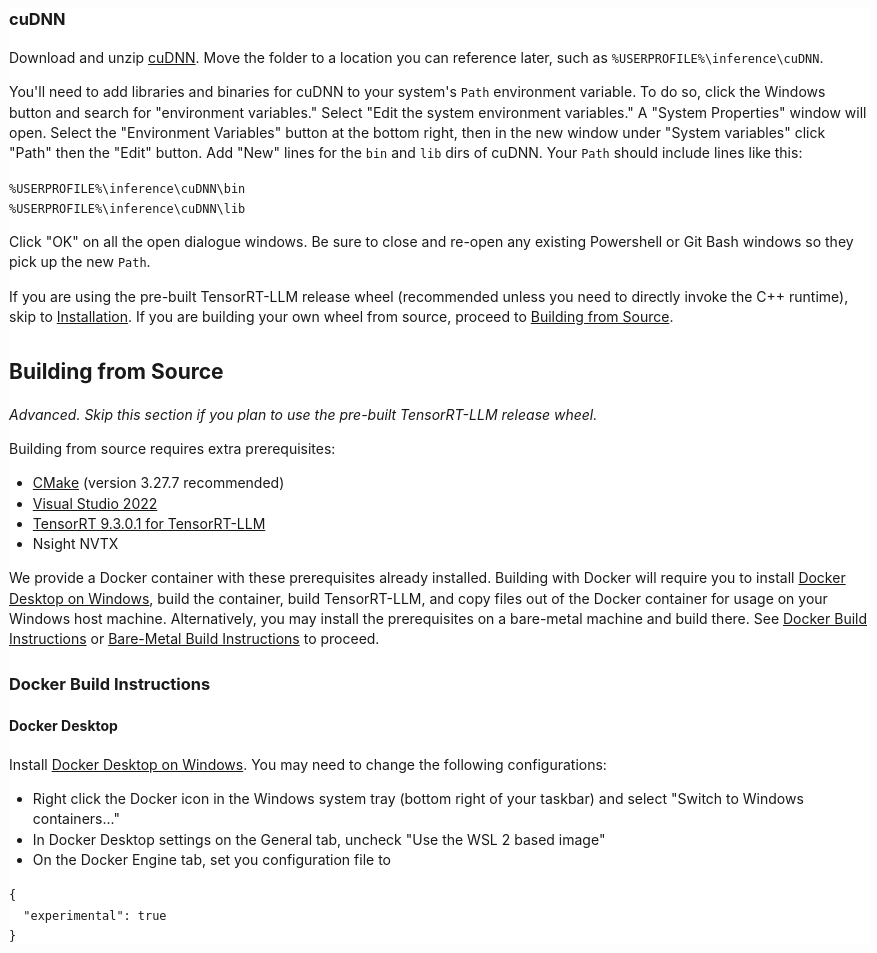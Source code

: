 ### cuDNN

Download and unzip [cuDNN](https://developer.nvidia.com/cudnn). Move the folder to a location you can reference later, such as `%USERPROFILE%\inference\cuDNN`.

You'll need to add libraries and binaries for cuDNN to your system's `Path` environment variable. To do so, click the Windows button and search for "environment variables." Select "Edit the system environment variables." A "System Properties" window will open. Select the "Environment Variables" button at the bottom right, then in the new window under "System variables" click "Path" then the "Edit" button. Add "New" lines for the `bin` and `lib` dirs of cuDNN. Your `Path` should include lines like this:

```
%USERPROFILE%\inference\cuDNN\bin
%USERPROFILE%\inference\cuDNN\lib
```

Click "OK" on all the open dialogue windows. Be sure to close and re-open any existing Powershell or Git Bash windows so they pick up the new `Path`.

If you are using the pre-built TensorRT-LLM release wheel (recommended unless you need to directly invoke the C++ runtime), skip to [Installation](#installation). If you are building your own wheel from source, proceed to [Building from Source](#building-from-source).

## Building from Source

*Advanced. Skip this section if you plan to use the pre-built TensorRT-LLM release wheel.*

Building from source requires extra prerequisites:
- [CMake](https://cmake.org/download/) (version 3.27.7 recommended)
- [Visual Studio 2022](https://visualstudio.microsoft.com/)
- [TensorRT 9.3.0.1 for TensorRT-LLM](https://developer.nvidia.com/downloads/compute/machine-learning/tensorrt/9.3.0/tensorrt-9.3.0.1.windows10.win10.cuda-12.2.llm.beta.zip)
- Nsight NVTX

We provide a Docker container with these prerequisites already installed. Building with Docker will require you to install [Docker Desktop on Windows](https://docs.docker.com/desktop/install/windows-install/), build the container, build TensorRT-LLM, and copy files out of the Docker container for usage on your Windows host machine. Alternatively, you may install the prerequisites on a bare-metal machine and build there. See [Docker Build Instructions](#docker-build-instructions) or [Bare-Metal Build Instructions](#bare-metal-build-instructions) to proceed.

### Docker Build Instructions

#### Docker Desktop

Install [Docker Desktop on Windows](https://docs.docker.com/desktop/install/windows-install/). You may need to change the following configurations:
- Right click the Docker icon in the Windows system tray (bottom right of your taskbar) and select "Switch to Windows containers..."
- In Docker Desktop settings on the General tab, uncheck "Use the WSL 2 based image"
- On the Docker Engine tab, set you configuration file to
```
{
  "experimental": true
}
```

